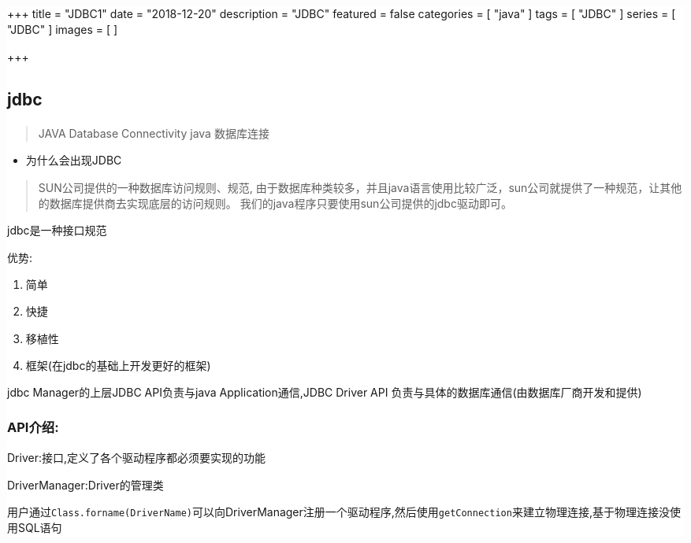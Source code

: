 +++
title = "JDBC1"
date = "2018-12-20"
description = "JDBC"
featured = false
categories = [
  "java"
]
tags = [
  "JDBC"
]
series = [
  "JDBC"
]
images = [
]

+++


## jdbc 

> JAVA Database Connectivity java 数据库连接


* 为什么会出现JDBC



> SUN公司提供的一种数据库访问规则、规范, 由于数据库种类较多，并且java语言使用比较广泛，sun公司就提供了一种规范，让其他的数据库提供商去实现底层的访问规则。 我们的java程序只要使用sun公司提供的jdbc驱动即可。



jdbc是一种接口规范

优势:



1. 简单

2. 快捷

3. 移植性

4. 框架(在jdbc的基础上开发更好的框架)



jdbc Manager的上层JDBC API负责与java Application通信,JDBC Driver API 负责与具体的数据库通信(由数据库厂商开发和提供)



### API介绍:

Driver:接口,定义了各个驱动程序都必须要实现的功能



DriverManager:Driver的管理类

用户通过`Class.forname(DriverName)`可以向DriverManager注册一个驱动程序,然后使用`getConnection`来建立物理连接,基于物理连接没使用SQL语句
